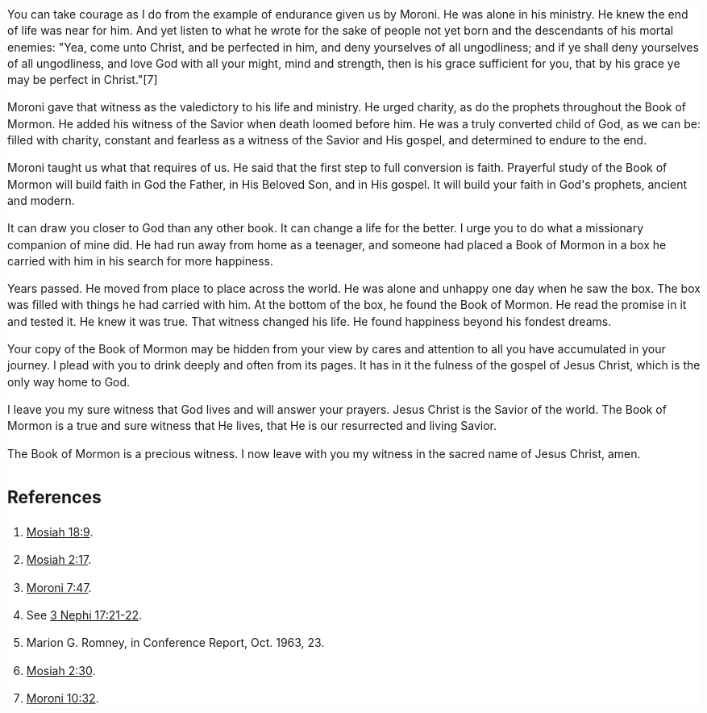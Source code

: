 You can take courage as I do from the example of endurance given us by Moroni.
He was alone in his ministry. He knew the end of life was near for him. And
yet listen to what he wrote for the sake of people not yet born and the
descendants of his mortal enemies: "Yea, come unto Christ, and be perfected in
him, and deny yourselves of all ungodliness; and if ye shall deny yourselves
of all ungodliness, and love God with all your might, mind and strength, then
is his grace sufficient for you, that by his grace ye may be perfect in
Christ."[7]

Moroni gave that witness as the valedictory to his life and ministry. He urged
charity, as do the prophets throughout the Book of Mormon. He added his
witness of the Savior when death loomed before him. He was a truly converted
child of God, as we can be: filled with charity, constant and fearless as a
witness of the Savior and His gospel, and determined to endure to the end.

Moroni taught us what that requires of us. He said that the first step to full
conversion is faith. Prayerful study of the Book of Mormon will build faith in
God the Father, in His Beloved Son, and in His gospel. It will build your
faith in God's prophets, ancient and modern.

It can draw you closer to God than any other book. It can change a life for
the better. I urge you to do what a missionary companion of mine did. He had
run away from home as a teenager, and someone had placed a Book of Mormon in a
box he carried with him in his search for more happiness.

Years passed. He moved from place to place across the world. He was alone and
unhappy one day when he saw the box. The box was filled with things he had
carried with him. At the bottom of the box, he found the Book of Mormon. He
read the promise in it and tested it. He knew it was true. That witness
changed his life. He found happiness beyond his fondest dreams.

Your copy of the Book of Mormon may be hidden from your view by cares and
attention to all you have accumulated in your journey. I plead with you to
drink deeply and often from its pages. It has in it the fulness of the gospel
of Jesus Christ, which is the only way home to God.

I leave you my sure witness that God lives and will answer your prayers. Jesus
Christ is the Savior of the world. The Book of Mormon is a true and sure
witness that He lives, that He is our resurrected and living Savior.

The Book of Mormon is a precious witness. I now leave with you my witness in
the sacred name of Jesus Christ, amen.

## References

  1.   [Mosiah 18:9](https://www.lds.org/scriptures/bofm/mosiah/18.9?lang=eng#8).

  2.   [Mosiah 2:17](https://www.lds.org/scriptures/bofm/mosiah/2.17?lang=eng#16).

  3.   [Moroni 7:47](https://www.lds.org/scriptures/bofm/moro/7.47?lang=eng#46).

  4.  See [3 Nephi 17:21-22](https://www.lds.org/scriptures/bofm/3-ne/17.21-22?lang=eng#20).

  5.  Marion G. Romney, in Conference Report, Oct. 1963, 23.

  6.   [Mosiah 2:30](https://www.lds.org/scriptures/bofm/mosiah/2.30?lang=eng#29).

  7.   [Moroni 10:32](https://www.lds.org/scriptures/bofm/moro/10.32?lang=eng#31).

